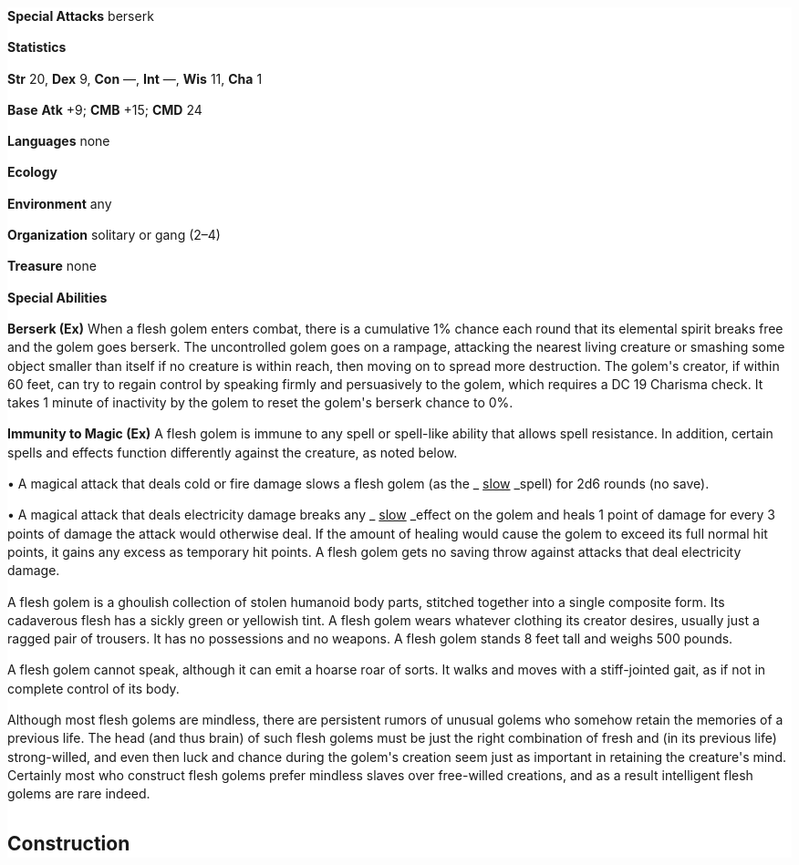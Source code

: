**Special Attacks** berserk

**Statistics**

**Str** 20, **Dex** 9, **Con** —, **Int** —, **Wis** 11, **Cha** 1

**Base**  **Atk** +9; **CMB** +15; **CMD** 24

**Languages** none

**Ecology**

**Environment** any

**Organization** solitary or gang (2–4)

**Treasure** none

**Special Abilities**

**Berserk (Ex)** When a flesh golem enters combat, there is a cumulative 1% chance each round that its elemental spirit breaks free and the golem goes berserk. The uncontrolled golem goes on a rampage, attacking the nearest living creature or smashing some object smaller than itself if no creature is within reach, then moving on to spread more destruction. The golem's creator, if within 60 feet, can try to regain control by speaking firmly and persuasively to the golem, which requires a DC 19 Charisma check. It takes 1 minute of inactivity by the golem to reset the golem's berserk chance to 0%.

**Immunity to Magic (Ex)** A flesh golem is immune to any spell or spell-like ability that allows spell resistance. In addition, certain spells and effects function differently against the creature, as noted below.

• A magical attack that deals cold or fire damage slows a flesh golem (as the _ [slow](../../spells_dir/slow#_slow) _spell) for 2d6 rounds (no save).

• A magical attack that deals electricity damage breaks any _ [slow](../../spells_dir/slow#_slow) _effect on the golem and heals 1 point of damage for every 3 points of damage the attack would otherwise deal. If the amount of healing would cause the golem to exceed its full normal hit points, it gains any excess as temporary hit points. A flesh golem gets no saving throw against attacks that deal electricity damage.

A flesh golem is a ghoulish collection of stolen humanoid body parts, stitched together into a single composite form. Its cadaverous flesh has a sickly green or yellowish tint. A flesh golem wears whatever clothing its creator desires, usually just a ragged pair of trousers. It has no possessions and no weapons. A flesh golem stands 8 feet tall and weighs 500 pounds.

A flesh golem cannot speak, although it can emit a hoarse roar of sorts. It walks and moves with a stiff-jointed gait, as if not in complete control of its body.

Although most flesh golems are mindless, there are persistent rumors of unusual golems who somehow retain the memories of a previous life. The head (and thus brain) of such flesh golems must be just the right combination of fresh and (in its previous life) strong-willed, and even then luck and chance during the golem's creation seem just as important in retaining the creature's mind. Certainly most who construct flesh golems prefer mindless slaves over free-willed creations, and as a result intelligent flesh golems are rare indeed.

## Construction
